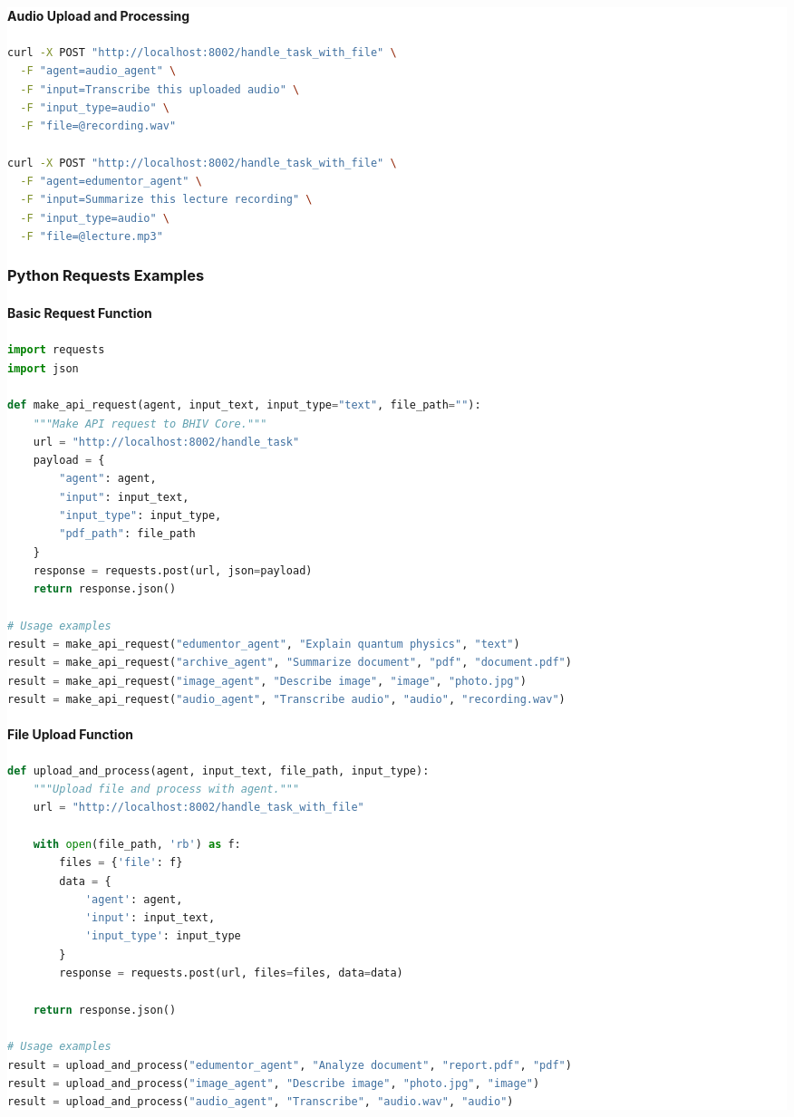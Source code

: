 #### Audio Upload and Processing
```bash
curl -X POST "http://localhost:8002/handle_task_with_file" \
  -F "agent=audio_agent" \
  -F "input=Transcribe this uploaded audio" \
  -F "input_type=audio" \
  -F "file=@recording.wav"

curl -X POST "http://localhost:8002/handle_task_with_file" \
  -F "agent=edumentor_agent" \
  -F "input=Summarize this lecture recording" \
  -F "input_type=audio" \
  -F "file=@lecture.mp3"
```

### Python Requests Examples

#### Basic Request Function
```python
import requests
import json

def make_api_request(agent, input_text, input_type="text", file_path=""):
    """Make API request to BHIV Core."""
    url = "http://localhost:8002/handle_task"
    payload = {
        "agent": agent,
        "input": input_text,
        "input_type": input_type,
        "pdf_path": file_path
    }
    response = requests.post(url, json=payload)
    return response.json()

# Usage examples
result = make_api_request("edumentor_agent", "Explain quantum physics", "text")
result = make_api_request("archive_agent", "Summarize document", "pdf", "document.pdf")
result = make_api_request("image_agent", "Describe image", "image", "photo.jpg")
result = make_api_request("audio_agent", "Transcribe audio", "audio", "recording.wav")
```

#### File Upload Function
```python
def upload_and_process(agent, input_text, file_path, input_type):
    """Upload file and process with agent."""
    url = "http://localhost:8002/handle_task_with_file"
    
    with open(file_path, 'rb') as f:
        files = {'file': f}
        data = {
            'agent': agent,
            'input': input_text,
            'input_type': input_type
        }
        response = requests.post(url, files=files, data=data)
    
    return response.json()

# Usage examples
result = upload_and_process("edumentor_agent", "Analyze document", "report.pdf", "pdf")
result = upload_and_process("image_agent", "Describe image", "photo.jpg", "image")
result = upload_and_process("audio_agent", "Transcribe", "audio.wav", "audio")
```
